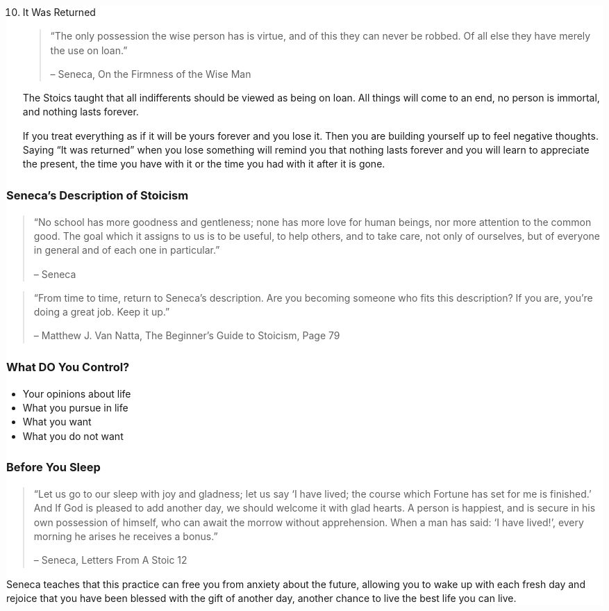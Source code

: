 10. It Was Returned

    > &ldquo;The only possession the wise person has is virtue, and of this they can never be robbed. Of all else they have merely the use on loan.&rdquo;
    > 
    > &#x2013; Seneca, On the Firmness of the Wise Man
    
    The Stoics taught that all indifferents should be viewed as being on loan. All things will come to an end, no person is immortal, and nothing lasts forever.
    
    If you treat everything as if it will be yours forever and you lose it. Then you are building yourself up to feel negative thoughts. Saying &ldquo;It was returned&rdquo; when you lose something will remind you that nothing lasts forever and you will learn to appreciate the present, the time you have with it or the time you had with it after it is gone.


<a id="org0fb98f3"></a>

### Seneca&rsquo;s Description of Stoicism

> &ldquo;No school has more goodness and gentleness; none has more love for human beings, nor more attention to the common good. The goal which it assigns to us is to be useful, to help others, and to take care, not only of ourselves, but of everyone in general and of each one in particular.&rdquo;
> 
> &#x2013; Seneca  

> &ldquo;From time to time, return to Seneca&rsquo;s description. Are you becoming someone who fits this description? If you are, you&rsquo;re doing a great job. Keep it up.&rdquo;
> 
> &#x2013; Matthew J. Van Natta, The Beginner&rsquo;s Guide to Stoicism, Page 79


<a id="org544e2be"></a>

### What DO You Control?

-   Your opinions about life
-   What you pursue in life
-   What you want
-   What you do not want


<a id="orgb023770"></a>

### Before You Sleep

> &ldquo;Let us go to our sleep with joy and gladness; let us say &lsquo;I have lived; the course which Fortune has set for me is finished.&rsquo; And If God is pleased to add another day, we should welcome it with glad hearts. A person is happiest, and is secure in his own possession of himself, who can await the morrow without apprehension. When a man has said: &lsquo;I have lived!&rsquo;, every morning he arises he receives a bonus.&rdquo;
> 
> &#x2013; Seneca, Letters From A Stoic 12

Seneca teaches that this practice can free you from anxiety about the future, allowing you to wake up with each fresh day and rejoice that you have been blessed with the gift of another day, another chance to live the best life you can live.
